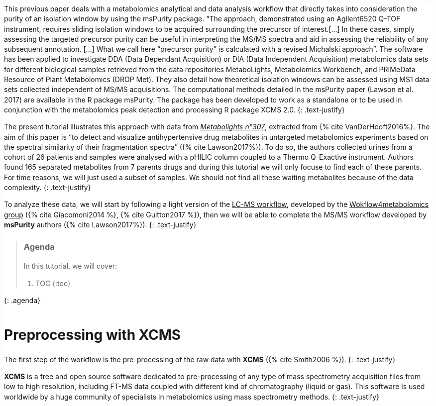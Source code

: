 This previous paper deals with a metabolomics analytical and data analysis workflow that directly takes into consideration the purity of an isolation window by using the msPurity package. “The approach, demonstrated using an Agilent6520 Q-TOF instrument, requires sliding isolation windows to be acquired surrounding the precursor of interest.[...] In these cases, simply assessing the targeted precursor purity can be useful in interpreting the MS/MS spectra and aid in assessing the reliability of any subsequent annotation. [...] What we call here “precursor purity” is calculated with a revised Michalski approach”. The software has been applied to investigate DDA (Data Dependant Acquisition) or DIA (Data Independent Acquisition) metabolomics data sets for different biological samples retrieved from the data repositories MetaboLights, Metabolomics Workbench, and PRIMeData Resource of Plant Metabolomics (DROP Met). They also detail how theoretical isolation windows can be assessed using MS1 data sets collected independent of MS/MS acquisitions. The computational methods detailed in the msPurity paper (Lawson et al. 2017) are available in the R package msPurity. The package has been developed to work as a standalone or to be used in conjunction with the metabolomics peak detection and processing R package XCMS 2.0.
{: .text-justify}

The present tutorial  illustrates this approach with data from [*Metabolights n°307*](https://www.ebi.ac.uk/metabolights/MTBLS307), extracted from {% cite VanDerHooft2016%}. The aim of this paper is “to detect and visualize antihypertensive drug metabolites in untargeted metabolomics experiments based on the spectral similarity of their fragmentation spectra” ({% cite Lawson2017%}). To do so, the authors collected urines from a cohort of 26 patients and samples were analysed with a pHILIC column coupled to a Thermo Q-Exactive instrument. Authors found 165 separated metabolites from 7 parents drugs and during this tutorial we will only focuse to find each of these parents. For time reasons, we will just used a subset of samples. We should not find all these waiting metabolites because of the data complexity.
{: .text-justify}

To analyze these data, we will start by following a light version of the [LC-MS workflow](http://workflow4metabolomics.org/the-lc-ms-workflow), developed by the [Wokflow4metabolomics group](http://workflow4metabolomics.org/) ({% cite Giacomoni2014 %}, {% cite Guitton2017 %}), then we will be able to complete the MS/MS workflow developed by **msPurity** authors ({% cite Lawson2017%}).
{: .text-justify}

> ### Agenda
>
> In this tutorial, we will cover:
>
> 1. TOC
> {:toc}
>
{: .agenda}

# Preprocessing with XCMS

The first step of the workflow is the pre-processing of the raw data with **XCMS** ({% cite Smith2006 %}).
{: .text-justify}

**XCMS** is a free and open source software dedicated to pre-processing of any type of mass spectrometry acquisition files from low to high resolution, including FT-MS data coupled with different kind of chromatography (liquid or gas). This software is used worldwide by a huge community of specialists in metabolomics using mass spectrometry methods.
{: .text-justify}
